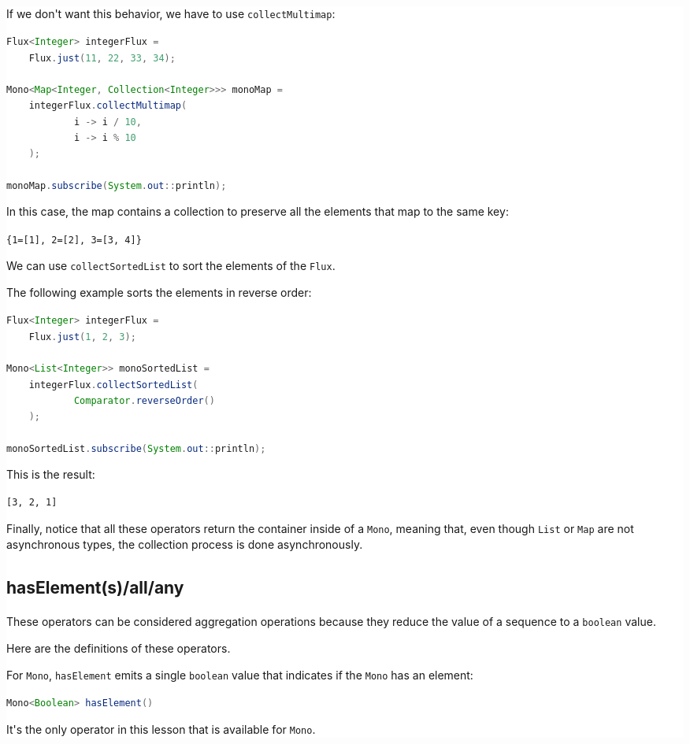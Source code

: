 If we don't want this behavior, we have to use `collectMultimap`:
```java
Flux<Integer> integerFlux = 
    Flux.just(11, 22, 33, 34);

Mono<Map<Integer, Collection<Integer>>> monoMap =
    integerFlux.collectMultimap(
            i -> i / 10,
            i -> i % 10
    );

monoMap.subscribe(System.out::println);
```

In this case, the map contains a collection to preserve all the elements that map to the same key:
```
{1=[1], 2=[2], 3=[3, 4]}
```

We can use `collectSortedList` to sort the elements of the `Flux`.

The following example sorts the elements in reverse order:
```java
Flux<Integer> integerFlux = 
    Flux.just(1, 2, 3);

Mono<List<Integer>> monoSortedList =
    integerFlux.collectSortedList(
            Comparator.reverseOrder()
    );

monoSortedList.subscribe(System.out::println);
``` 

This is the result:
```
[3, 2, 1]
```

Finally, notice that all these operators return the container inside of a `Mono`, meaning that, even though `List` or `Map` are not asynchronous types, the collection process is done asynchronously.

## hasElement(s)/all/any
These operators can be considered aggregation operations because they reduce the value of a sequence to a `boolean` value.

Here are the definitions of these operators.

For `Mono`, `hasElement` emits a single `boolean` value that indicates if the `Mono` has an element:
```java
Mono<Boolean> hasElement()
``` 

It's the only operator in this lesson that is available for `Mono`.

